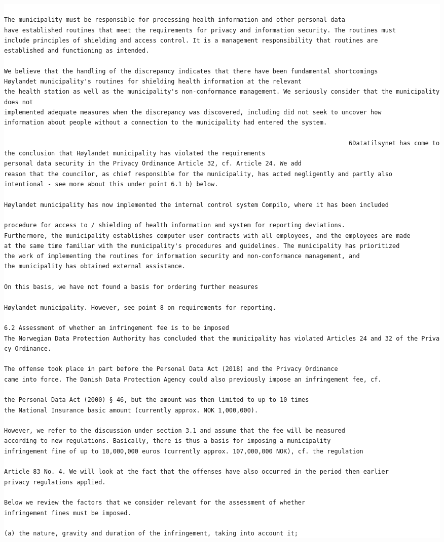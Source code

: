 ```

The municipality must be responsible for processing health information and other personal data
have established routines that meet the requirements for privacy and information security. The routines must
include principles of shielding and access control. It is a management responsibility that routines are
established and functioning as intended.

We believe that the handling of the discrepancy indicates that there have been fundamental shortcomings
Høylandet municipality's routines for shielding health information at the relevant
the health station as well as the municipality's non-conformance management. We seriously consider that the municipality does not
implemented adequate measures when the discrepancy was discovered, including did not seek to uncover how
information about people without a connection to the municipality had entered the system.

                                                                                               6Datatilsynet has come to the conclusion that Høylandet municipality has violated the requirements
personal data security in the Privacy Ordinance Article 32, cf. Article 24. We add
reason that the councilor, as chief responsible for the municipality, has acted negligently and partly also
intentional - see more about this under point 6.1 b) below.

Høylandet municipality has now implemented the internal control system Compilo, where it has been included

procedure for access to / shielding of health information and system for reporting deviations.
Furthermore, the municipality establishes computer user contracts with all employees, and the employees are made
at the same time familiar with the municipality's procedures and guidelines. The municipality has prioritized
the work of implementing the routines for information security and non-conformance management, and
the municipality has obtained external assistance.

On this basis, we have not found a basis for ordering further measures

Høylandet municipality. However, see point 8 on requirements for reporting.

6.2 Assessment of whether an infringement fee is to be imposed
The Norwegian Data Protection Authority has concluded that the municipality has violated Articles 24 and 32 of the Privacy Ordinance.

The offense took place in part before the Personal Data Act (2018) and the Privacy Ordinance
came into force. The Danish Data Protection Agency could also previously impose an infringement fee, cf.

the Personal Data Act (2000) § 46, but the amount was then limited to up to 10 times
the National Insurance basic amount (currently approx. NOK 1,000,000).

However, we refer to the discussion under section 3.1 and assume that the fee will be measured
according to new regulations. Basically, there is thus a basis for imposing a municipality
infringement fine of up to 10,000,000 euros (currently approx. 107,000,000 NOK), cf. the regulation

Article 83 No. 4. We will look at the fact that the offenses have also occurred in the period then earlier
privacy regulations applied.

Below we review the factors that we consider relevant for the assessment of whether
infringement fines must be imposed.

(a) the nature, gravity and duration of the infringement, taking into account it;

```